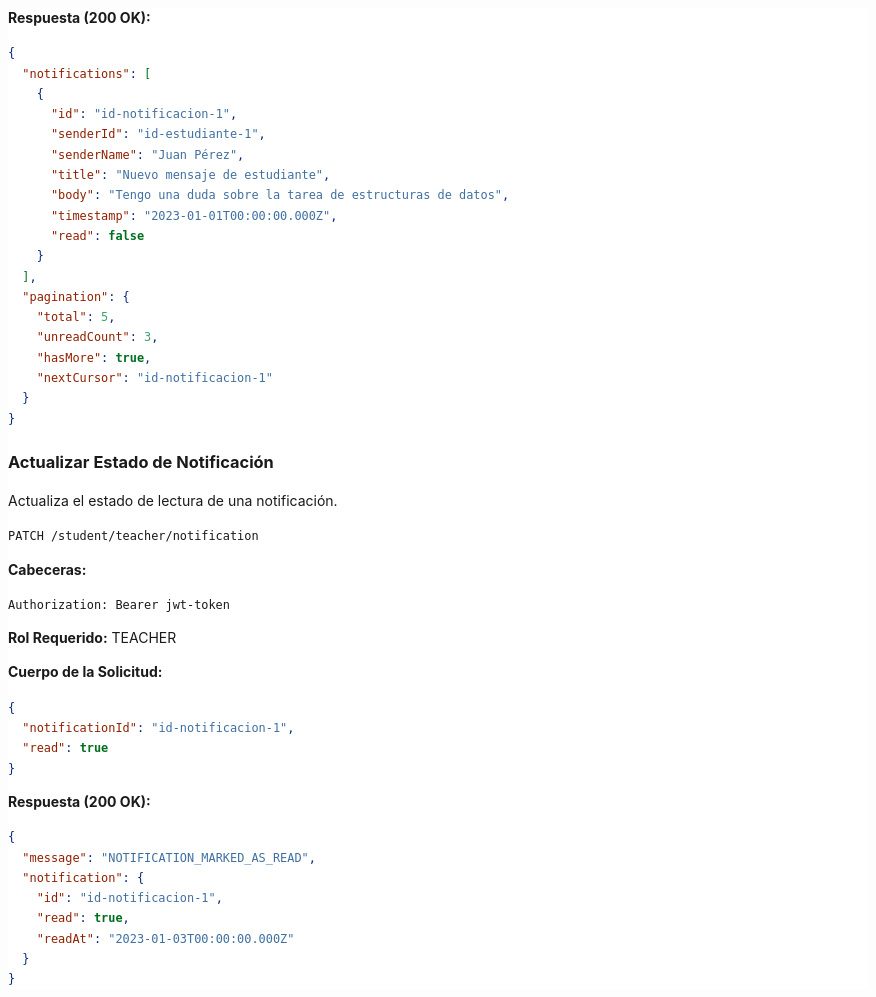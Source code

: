**Respuesta (200 OK):**
```json
{
  "notifications": [
    {
      "id": "id-notificacion-1",
      "senderId": "id-estudiante-1",
      "senderName": "Juan Pérez",
      "title": "Nuevo mensaje de estudiante",
      "body": "Tengo una duda sobre la tarea de estructuras de datos",
      "timestamp": "2023-01-01T00:00:00.000Z",
      "read": false
    }
  ],
  "pagination": {
    "total": 5,
    "unreadCount": 3,
    "hasMore": true,
    "nextCursor": "id-notificacion-1"
  }
}
```

### Actualizar Estado de Notificación
Actualiza el estado de lectura de una notificación.

```
PATCH /student/teacher/notification
```

**Cabeceras:**
```
Authorization: Bearer jwt-token
```
**Rol Requerido:** TEACHER

**Cuerpo de la Solicitud:**
```json
{
  "notificationId": "id-notificacion-1",
  "read": true
}
```

**Respuesta (200 OK):**
```json
{
  "message": "NOTIFICATION_MARKED_AS_READ",
  "notification": {
    "id": "id-notificacion-1",
    "read": true,
    "readAt": "2023-01-03T00:00:00.000Z"
  }
}
```

